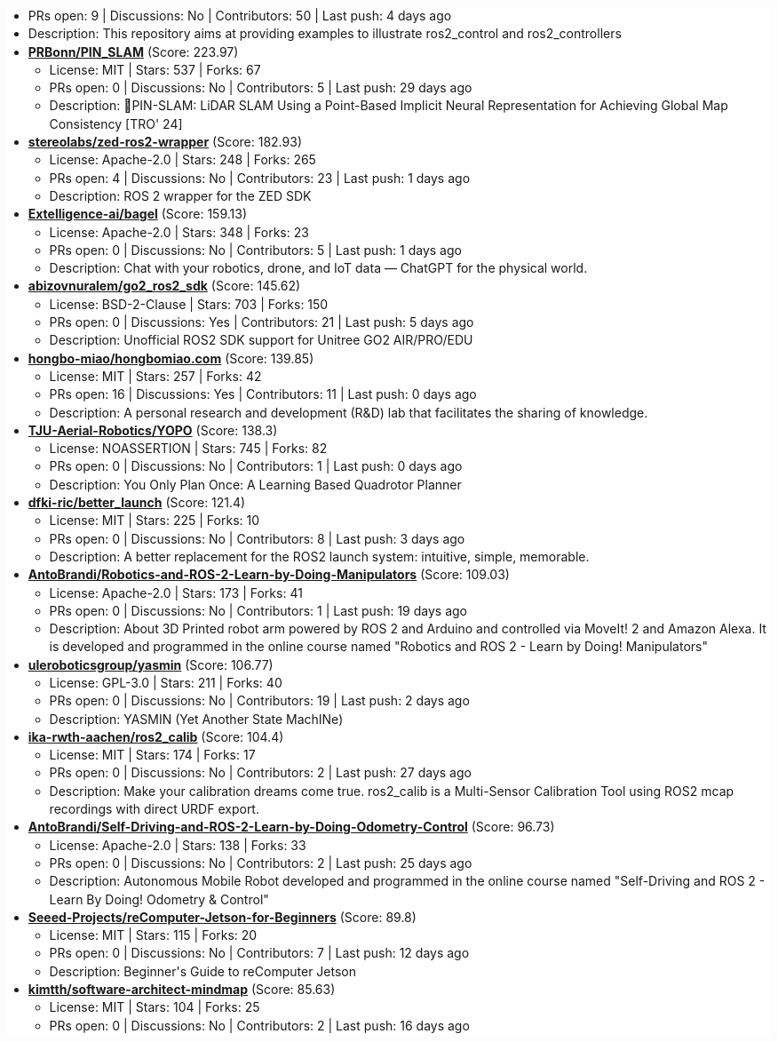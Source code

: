   - PRs open: 9 | Discussions: No | Contributors: 50 | Last push: 4 days ago
  - Description: This repository aims at providing examples to illustrate ros2_control and ros2_controllers
- **[PRBonn/PIN_SLAM](https://github.com/PRBonn/PIN_SLAM)** (Score: 223.97)
  - License: MIT | Stars: 537 | Forks: 67
  - PRs open: 0 | Discussions: No | Contributors: 5 | Last push: 29 days ago
  - Description: 📍PIN-SLAM: LiDAR SLAM Using a Point-Based Implicit Neural Representation for Achieving Global Map Consistency [TRO' 24]
- **[stereolabs/zed-ros2-wrapper](https://github.com/stereolabs/zed-ros2-wrapper)** (Score: 182.93)
  - License: Apache-2.0 | Stars: 248 | Forks: 265
  - PRs open: 4 | Discussions: No | Contributors: 23 | Last push: 1 days ago
  - Description: ROS 2 wrapper for the ZED SDK
- **[Extelligence-ai/bagel](https://github.com/Extelligence-ai/bagel)** (Score: 159.13)
  - License: Apache-2.0 | Stars: 348 | Forks: 23
  - PRs open: 0 | Discussions: No | Contributors: 5 | Last push: 1 days ago
  - Description: Chat with your robotics, drone, and IoT data — ChatGPT for the physical world.
- **[abizovnuralem/go2_ros2_sdk](https://github.com/abizovnuralem/go2_ros2_sdk)** (Score: 145.62)
  - License: BSD-2-Clause | Stars: 703 | Forks: 150
  - PRs open: 0 | Discussions: Yes | Contributors: 21 | Last push: 5 days ago
  - Description: Unofficial ROS2 SDK support for Unitree GO2 AIR/PRO/EDU
- **[hongbo-miao/hongbomiao.com](https://github.com/hongbo-miao/hongbomiao.com)** (Score: 139.85)
  - License: MIT | Stars: 257 | Forks: 42
  - PRs open: 16 | Discussions: Yes | Contributors: 11 | Last push: 0 days ago
  - Description: A personal research and development (R&D) lab that facilitates the sharing of knowledge.
- **[TJU-Aerial-Robotics/YOPO](https://github.com/TJU-Aerial-Robotics/YOPO)** (Score: 138.3)
  - License: NOASSERTION | Stars: 745 | Forks: 82
  - PRs open: 0 | Discussions: No | Contributors: 1 | Last push: 0 days ago
  - Description: You Only Plan Once: A Learning Based Quadrotor Planner
- **[dfki-ric/better_launch](https://github.com/dfki-ric/better_launch)** (Score: 121.4)
  - License: MIT | Stars: 225 | Forks: 10
  - PRs open: 0 | Discussions: No | Contributors: 8 | Last push: 3 days ago
  - Description: A better replacement for the ROS2 launch system: intuitive, simple, memorable.
- **[AntoBrandi/Robotics-and-ROS-2-Learn-by-Doing-Manipulators](https://github.com/AntoBrandi/Robotics-and-ROS-2-Learn-by-Doing-Manipulators)** (Score: 109.03)
  - License: Apache-2.0 | Stars: 173 | Forks: 41
  - PRs open: 0 | Discussions: No | Contributors: 1 | Last push: 19 days ago
  - Description: About 3D Printed robot arm powered by ROS 2 and Arduino and controlled via MoveIt! 2 and Amazon Alexa. It is developed and programmed in the online course named "Robotics and ROS 2 - Learn by Doing! Manipulators"
- **[uleroboticsgroup/yasmin](https://github.com/uleroboticsgroup/yasmin)** (Score: 106.77)
  - License: GPL-3.0 | Stars: 211 | Forks: 40
  - PRs open: 0 | Discussions: No | Contributors: 19 | Last push: 2 days ago
  - Description: YASMIN (Yet Another State MachINe)
- **[ika-rwth-aachen/ros2_calib](https://github.com/ika-rwth-aachen/ros2_calib)** (Score: 104.4)
  - License: MIT | Stars: 174 | Forks: 17
  - PRs open: 0 | Discussions: No | Contributors: 2 | Last push: 27 days ago
  - Description: Make your calibration dreams come true. ros2_calib is a Multi-Sensor Calibration Tool using ROS2 mcap recordings with direct URDF export.
- **[AntoBrandi/Self-Driving-and-ROS-2-Learn-by-Doing-Odometry-Control](https://github.com/AntoBrandi/Self-Driving-and-ROS-2-Learn-by-Doing-Odometry-Control)** (Score: 96.73)
  - License: Apache-2.0 | Stars: 138 | Forks: 33
  - PRs open: 0 | Discussions: No | Contributors: 2 | Last push: 25 days ago
  - Description: Autonomous Mobile Robot developed and programmed in the online course named "Self-Driving and ROS 2 - Learn By Doing! Odometry & Control"
- **[Seeed-Projects/reComputer-Jetson-for-Beginners](https://github.com/Seeed-Projects/reComputer-Jetson-for-Beginners)** (Score: 89.8)
  - License: MIT | Stars: 115 | Forks: 20
  - PRs open: 0 | Discussions: No | Contributors: 7 | Last push: 12 days ago
  - Description: Beginner's Guide to reComputer Jetson
- **[kimtth/software-architect-mindmap](https://github.com/kimtth/software-architect-mindmap)** (Score: 85.63)
  - License: MIT | Stars: 104 | Forks: 25
  - PRs open: 0 | Discussions: No | Contributors: 2 | Last push: 16 days ago